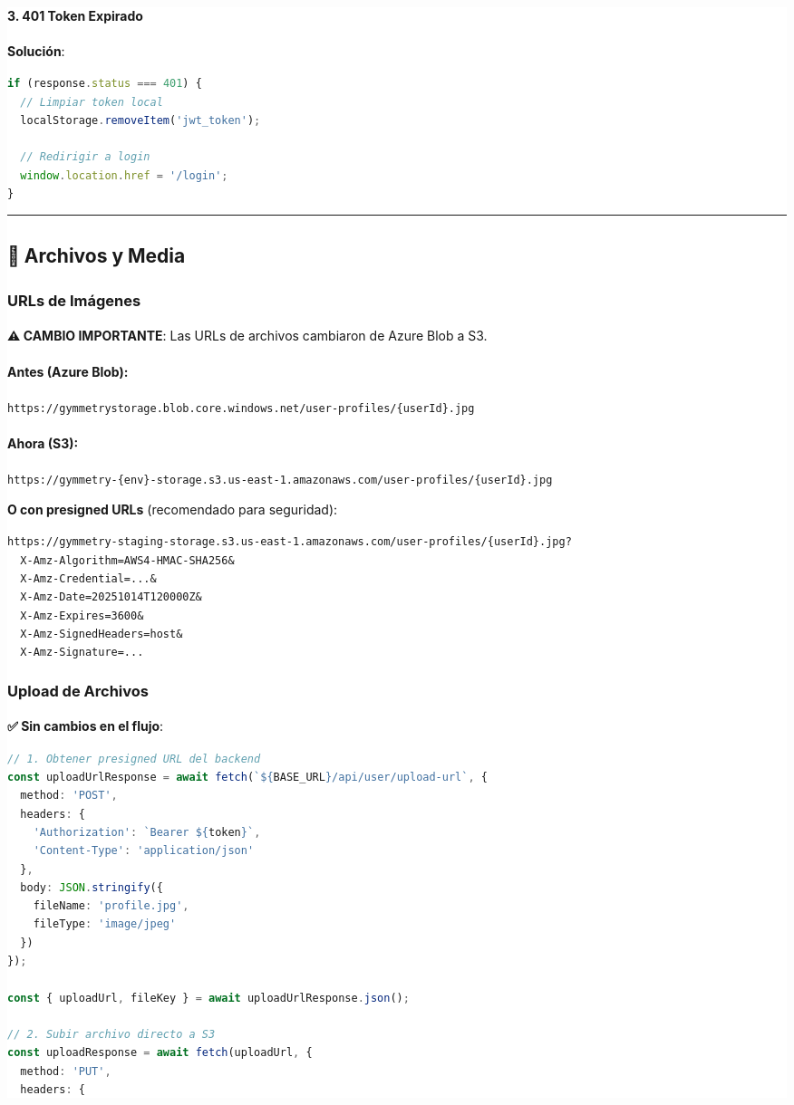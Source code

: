 #### 3. 401 Token Expirado

**Solución**:
```typescript
if (response.status === 401) {
  // Limpiar token local
  localStorage.removeItem('jwt_token');
  
  // Redirigir a login
  window.location.href = '/login';
}
```

---

## 📁 Archivos y Media

### URLs de Imágenes

**⚠️ CAMBIO IMPORTANTE**: Las URLs de archivos cambiaron de Azure Blob a S3.

#### Antes (Azure Blob):
```
https://gymmetrystorage.blob.core.windows.net/user-profiles/{userId}.jpg
```

#### Ahora (S3):
```
https://gymmetry-{env}-storage.s3.us-east-1.amazonaws.com/user-profiles/{userId}.jpg
```

**O con presigned URLs** (recomendado para seguridad):
```
https://gymmetry-staging-storage.s3.us-east-1.amazonaws.com/user-profiles/{userId}.jpg?
  X-Amz-Algorithm=AWS4-HMAC-SHA256&
  X-Amz-Credential=...&
  X-Amz-Date=20251014T120000Z&
  X-Amz-Expires=3600&
  X-Amz-SignedHeaders=host&
  X-Amz-Signature=...
```

### Upload de Archivos

**✅ Sin cambios en el flujo**:

```typescript
// 1. Obtener presigned URL del backend
const uploadUrlResponse = await fetch(`${BASE_URL}/api/user/upload-url`, {
  method: 'POST',
  headers: {
    'Authorization': `Bearer ${token}`,
    'Content-Type': 'application/json'
  },
  body: JSON.stringify({
    fileName: 'profile.jpg',
    fileType: 'image/jpeg'
  })
});

const { uploadUrl, fileKey } = await uploadUrlResponse.json();

// 2. Subir archivo directo a S3
const uploadResponse = await fetch(uploadUrl, {
  method: 'PUT',
  headers: {
```